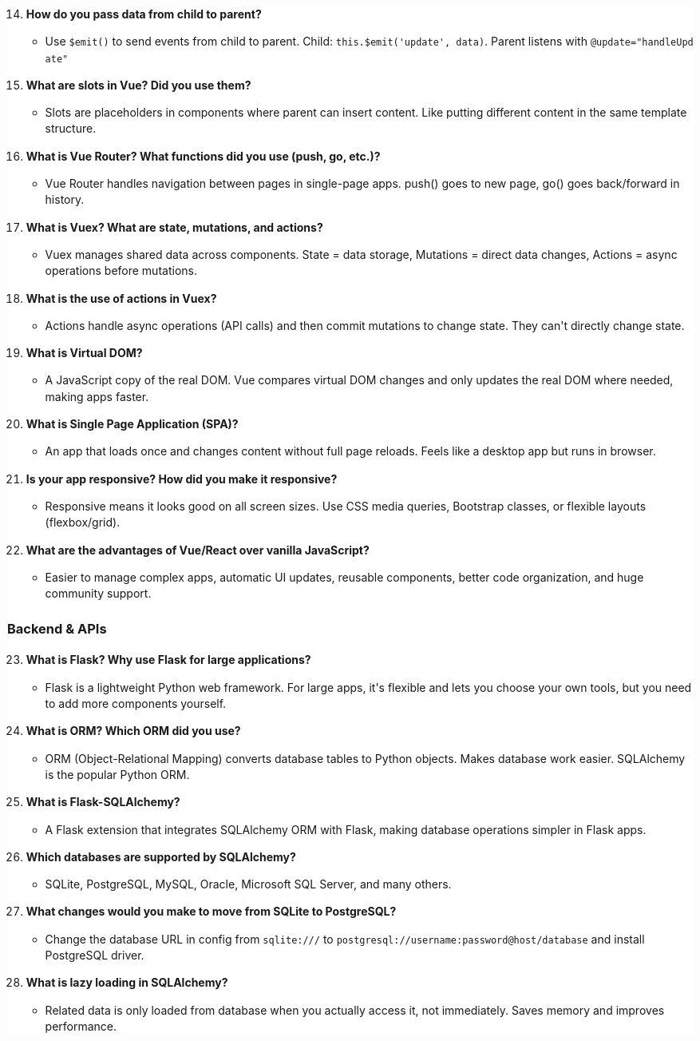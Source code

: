 14. **How do you pass data from child to parent?**
    - Use `$emit()` to send events from child to parent. Child: `this.$emit('update', data)`. Parent listens with `@update="handleUpdate"`

15. **What are slots in Vue? Did you use them?**
    - Slots are placeholders in components where parent can insert content. Like putting different content in the same template structure.

16. **What is Vue Router? What functions did you use (push, go, etc.)?**
    - Vue Router handles navigation between pages in single-page apps. push() goes to new page, go() goes back/forward in history.

17. **What is Vuex? What are state, mutations, and actions?**
    - Vuex manages shared data across components. State = data storage, Mutations = direct data changes, Actions = async operations before mutations.

18. **What is the use of actions in Vuex?**
    - Actions handle async operations (API calls) and then commit mutations to change state. They can't directly change state.

19. **What is Virtual DOM?**
    - A JavaScript copy of the real DOM. Vue compares virtual DOM changes and only updates the real DOM where needed, making apps faster.

20. **What is Single Page Application (SPA)?**
    - An app that loads once and changes content without full page reloads. Feels like a desktop app but runs in browser.

21. **Is your app responsive? How did you make it responsive?**
    - Responsive means it looks good on all screen sizes. Use CSS media queries, Bootstrap classes, or flexible layouts (flexbox/grid).

22. **What are the advantages of Vue/React over vanilla JavaScript?**
    - Easier to manage complex apps, automatic UI updates, reusable components, better code organization, and huge community support.

### Backend & APIs
23. **What is Flask? Why use Flask for large applications?**
    - Flask is a lightweight Python web framework. For large apps, it's flexible and lets you choose your own tools, but you need to add more components yourself.

24. **What is ORM? Which ORM did you use?**
    - ORM (Object-Relational Mapping) converts database tables to Python objects. Makes database work easier. SQLAlchemy is the popular Python ORM.

25. **What is Flask-SQLAlchemy?**
    - A Flask extension that integrates SQLAlchemy ORM with Flask, making database operations simpler in Flask apps.

26. **Which databases are supported by SQLAlchemy?**
    - SQLite, PostgreSQL, MySQL, Oracle, Microsoft SQL Server, and many others.

27. **What changes would you make to move from SQLite to PostgreSQL?**
    - Change the database URL in config from `sqlite:///` to `postgresql://username:password@host/database` and install PostgreSQL driver.

28. **What is lazy loading in SQLAlchemy?**
    - Related data is only loaded from database when you actually access it, not immediately. Saves memory and improves performance.
